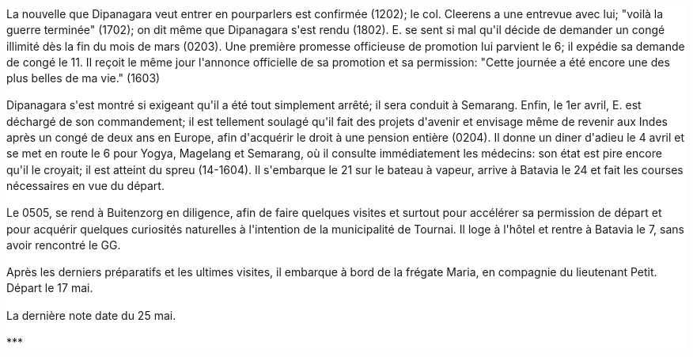 La nouvelle que Dipanagara veut entrer en pourparlers est confirmée
(1202); le col. Cleerens a une entrevue avec lui; \"voilà la guerre
terminée\" (1702); on dit même que Dipanagara s\'est rendu (1802). E. se
sent si mal qu\'il décide de demander un congé illimité dès la fin du
mois de mars (0203). Une première promesse officieuse de promotion lui
parvient le 6; il expédie sa demande de congé le 11. Il reçoit le même
jour l\'annonce officielle de sa promotion et sa permission: \"Cette
journée a été encore une des plus belles de ma vie.\" (1603)

Dipanagara s\'est montré si exigeant qu\'il a été tout simplement
arrêté; il sera conduit à Semarang. Enfin, le 1er avril, E. est déchargé
de son commandement; il est tellement soulagé qu\'il fait des projets
d\'avenir et envisage même de revenir aux Indes après un congé de deux
ans en Europe, afin d\'acquérir le droit à une pension entière (0204).
Il donne un diner d\'adieu le 4 avril et se met en route le 6 pour
Yogya, Magelang et Semarang, où il consulte immédiatement les médecins:
son état est pire encore qu\'il le croyait; il est atteint du spreu
(14-1604). Il s\'embarque le 21 sur le bateau à vapeur, arrive à Batavia
le 24 et fait les courses nécessaires en vue du départ.

Le 0505, se rend à Buitenzorg en diligence, afin de faire quelques
visites et surtout pour accélérer sa permission de départ et pour
acquérir quelques curiosités naturelles à l\'intention de la
municipalité de Tournai. Il loge à l\'hôtel et rentre à Batavia le 7,
sans avoir rencontré le GG.

Après les derniers préparatifs et les ultimes visites, il embarque à
bord de la frégate Maria, en compagnie du lieutenant Petit. Départ le 17
mai.

La dernière note date du 25 mai.

\*\*\*
